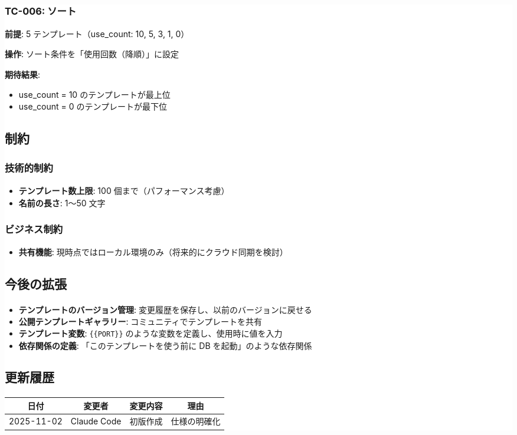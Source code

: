 ### TC-006: ソート

**前提**: 5 テンプレート（use_count: 10, 5, 3, 1, 0）

**操作**: ソート条件を「使用回数（降順）」に設定

**期待結果**:
- use_count = 10 のテンプレートが最上位
- use_count = 0 のテンプレートが最下位

## 制約

### 技術的制約

- **テンプレート数上限**: 100 個まで（パフォーマンス考慮）
- **名前の長さ**: 1〜50 文字

### ビジネス制約

- **共有機能**: 現時点ではローカル環境のみ（将来的にクラウド同期を検討）

## 今後の拡張

- **テンプレートのバージョン管理**: 変更履歴を保存し、以前のバージョンに戻せる
- **公開テンプレートギャラリー**: コミュニティでテンプレートを共有
- **テンプレート変数**: `{{PORT}}` のような変数を定義し、使用時に値を入力
- **依存関係の定義**: 「このテンプレートを使う前に DB を起動」のような依存関係

## 更新履歴

| 日付 | 変更者 | 変更内容 | 理由 |
|------|--------|----------|------|
| 2025-11-02 | Claude Code | 初版作成 | 仕様の明確化 |
